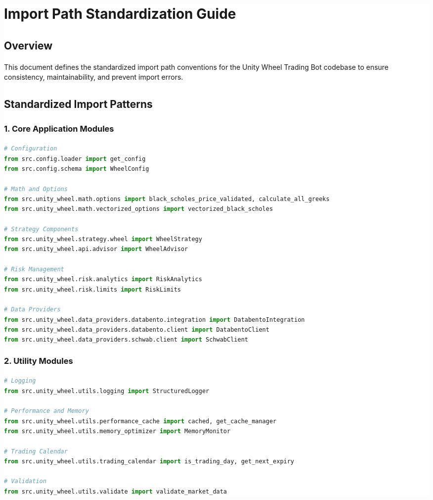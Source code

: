 # Import Path Standardization Guide

## Overview

This document defines the standardized import path conventions for the Unity Wheel Trading Bot codebase to ensure consistency, maintainability, and prevent import errors.

## Standardized Import Patterns

### 1. Core Application Modules

```python
# Configuration
from src.config.loader import get_config
from src.config.schema import WheelConfig

# Math and Options
from src.unity_wheel.math.options import black_scholes_price_validated, calculate_all_greeks
from src.unity_wheel.math.vectorized_options import vectorized_black_scholes

# Strategy Components  
from src.unity_wheel.strategy.wheel import WheelStrategy
from src.unity_wheel.api.advisor import WheelAdvisor

# Risk Management
from src.unity_wheel.risk.analytics import RiskAnalytics
from src.unity_wheel.risk.limits import RiskLimits

# Data Providers
from src.unity_wheel.data_providers.databento.integration import DatabentoIntegration
from src.unity_wheel.data_providers.databento.client import DatabentoClient
from src.unity_wheel.data_providers.schwab.client import SchwabClient
```

### 2. Utility Modules

```python
# Logging
from src.unity_wheel.utils.logging import StructuredLogger

# Performance and Memory
from src.unity_wheel.utils.performance_cache import cached, get_cache_manager
from src.unity_wheel.utils.memory_optimizer import MemoryMonitor

# Trading Calendar
from src.unity_wheel.utils.trading_calendar import is_trading_day, get_next_expiry

# Validation
from src.unity_wheel.utils.validate import validate_market_data
```
